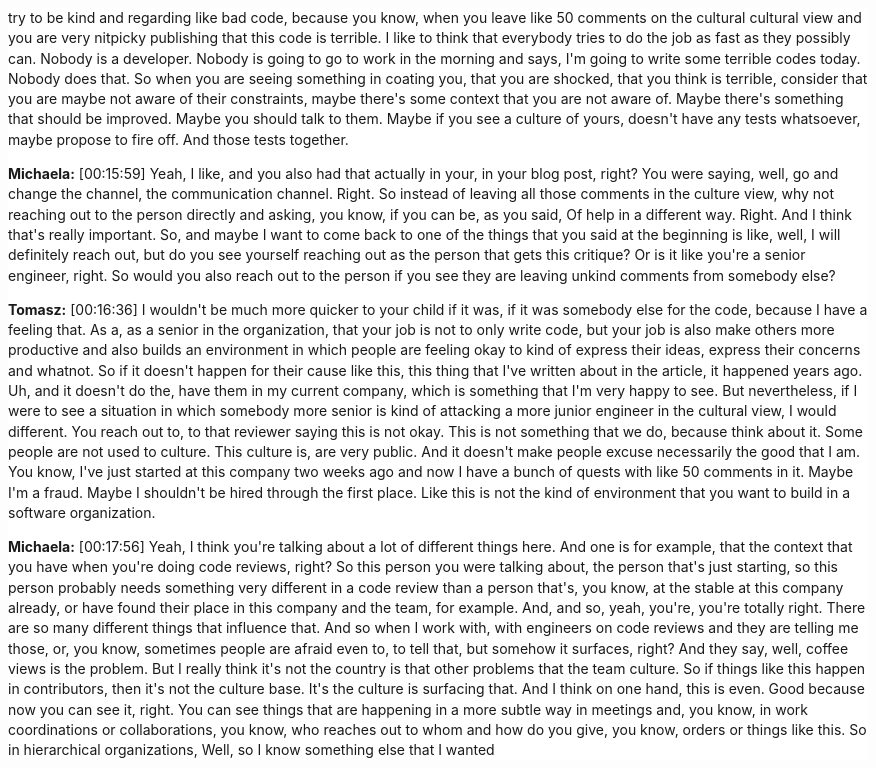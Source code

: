 try to be kind and regarding like bad code, because you know, when you leave
like 50 comments on the cultural cultural view and you are very nitpicky
publishing that this code is terrible.
I like to think that everybody tries to do the job as fast as they possibly can.
Nobody is a developer. Nobody is going to go to work in the morning and says,
I'm going to write some terrible codes today. Nobody does that. So when you are
seeing something in coating you, that you are shocked, that you think is
terrible, consider that you are maybe not aware of their constraints, maybe
there's some context that you are not aware of.
Maybe there's something that should be improved. Maybe you should talk to them.
Maybe if you see a culture of yours, doesn't have any tests whatsoever, maybe
propose to fire off. And those tests together.

**Michaela:**  [00:15:59] Yeah, I like, and you also had that actually in your,
in your blog post, right? You were saying, well, go and change the channel, the
communication channel.
Right. So instead of leaving all those comments in the culture view, why not
reaching out to the person directly and asking, you know, if you can be, as you
said, Of help in a different way. Right. And I think that's really important.
So, and maybe I want to come back to one of the things that you said at the
beginning is like, well, I will definitely reach out, but do you see yourself
reaching out as the person that gets this critique?
Or is it like you're a senior engineer, right. So would you also reach out to
the person if you see they are leaving unkind comments from somebody else?

**Tomasz:**   [00:16:36] I wouldn't be much more quicker to your child if it was, if
it was somebody else for the code, because I have a feeling that. As a, as a
senior in the organization, that your job is not to only write code, but your
job is also make others more productive and also builds an environment in which
people are feeling okay to kind of express their ideas, express their concerns
and whatnot.
So if it doesn't happen for their cause like this, this thing that I've written
about in the article, it happened years ago. Uh, and it doesn't do the, have
them in my current company, which is something that I'm very happy to see. But
nevertheless, if I were to see a situation in which somebody more senior is kind
of attacking a more junior engineer in the cultural view, I would different.
You reach out to, to that reviewer saying this is not okay. This is not
something that we do, because think about it. Some people are not used to
culture. This culture is, are very public. And it doesn't make people excuse
necessarily the good that I am. You know, I've just started at this company two
weeks ago and now I have a bunch of quests with like 50 comments in it.
Maybe I'm a fraud. Maybe I shouldn't be hired through the first place. Like this
is not the kind of environment that you want to build in a software
organization.

**Michaela:**  [00:17:56] Yeah, I think you're talking about a lot of different
things here. And one is for example, that the context that you have when you're
doing code reviews, right?
So this person you were talking about, the person that's just starting, so this
person probably needs something very different in a code review than a person
that's, you know, at the stable at this company already, or have found their
place in this company and the team, for example. And, and so, yeah, you're,
you're totally right.
There are so many different things that influence that. And so when I work with,
with engineers on code reviews and they are telling me those, or, you know,
sometimes people are afraid even to, to tell that, but somehow it surfaces,
right? And they say, well, coffee views is the problem. But I really think it's
not the country is that other problems that the team culture.
So if things like this happen in contributors, then it's not the culture base.
It's the culture is surfacing that. And I think on one hand, this is even. Good
because now you can see it, right. You can see things that are happening in a
more subtle way in meetings and, you know, in work coordinations or
collaborations, you know, who reaches out to whom and how do you give, you know,
orders or things like this.
So in hierarchical organizations, Well, so I know something else that I wanted